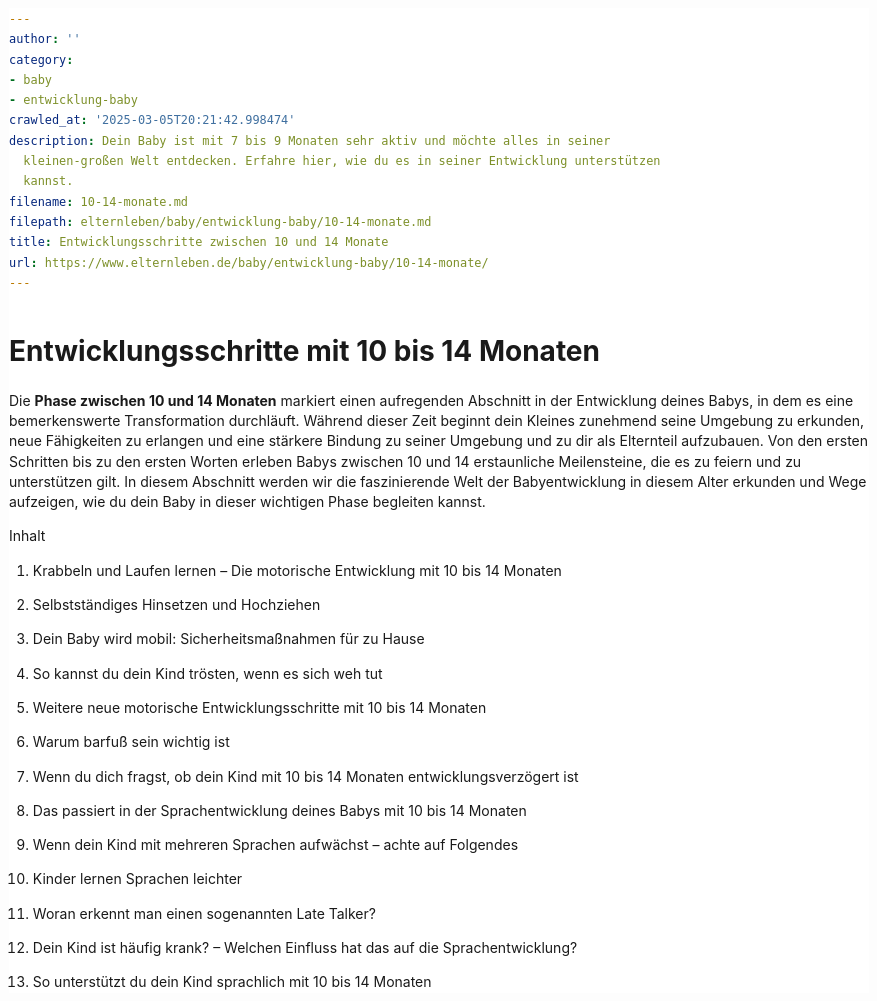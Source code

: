 ```yaml
---
author: ''
category:
- baby
- entwicklung-baby
crawled_at: '2025-03-05T20:21:42.998474'
description: Dein Baby ist mit 7 bis 9 Monaten sehr aktiv und möchte alles in seiner
  kleinen-großen Welt entdecken. Erfahre hier, wie du es in seiner Entwicklung unterstützen
  kannst.
filename: 10-14-monate.md
filepath: elternleben/baby/entwicklung-baby/10-14-monate.md
title: Entwicklungsschritte zwischen 10 und 14 Monate
url: https://www.elternleben.de/baby/entwicklung-baby/10-14-monate/
---
```


#  Entwicklungsschritte mit 10 bis 14 Monaten

Die **Phase zwischen 10 und 14 Monaten** markiert einen aufregenden Abschnitt
in der Entwicklung deines Babys, in dem es eine bemerkenswerte Transformation
durchläuft. Während dieser Zeit beginnt dein Kleines zunehmend seine Umgebung
zu erkunden, neue Fähigkeiten zu erlangen und eine stärkere Bindung zu seiner
Umgebung und zu dir als Elternteil aufzubauen. Von den ersten Schritten bis zu
den ersten Worten erleben Babys zwischen 10 und 14 erstaunliche Meilensteine,
die es zu feiern und zu unterstützen gilt. In diesem Abschnitt werden wir die
faszinierende Welt der Babyentwicklung in diesem Alter erkunden und Wege
aufzeigen, wie du dein Baby in dieser wichtigen Phase begleiten kannst.

Inhalt

1. Krabbeln und Laufen lernen – Die motorische Entwicklung mit 10 bis 14 Monaten

2. Selbstständiges Hinsetzen und Hochziehen

3. Dein Baby wird mobil: Sicherheitsmaßnahmen für zu Hause

4. So kannst du dein Kind trösten, wenn es sich weh tut

5. Weitere neue motorische Entwicklungsschritte mit 10 bis 14 Monaten

6. Warum barfuß sein wichtig ist

7. Wenn du dich fragst, ob dein Kind mit 10 bis 14 Monaten entwicklungsverzögert ist

8. Das passiert in der Sprachentwicklung deines Babys mit 10 bis 14 Monaten

9. Wenn dein Kind mit mehreren Sprachen aufwächst – achte auf Folgendes

10. Kinder lernen Sprachen leichter

11. Woran erkennt man einen sogenannten Late Talker?

12. Dein Kind ist häufig krank? – Welchen Einfluss hat das auf die Sprachentwicklung?

13. So unterstützt du dein Kind sprachlich mit 10 bis 14 Monaten
